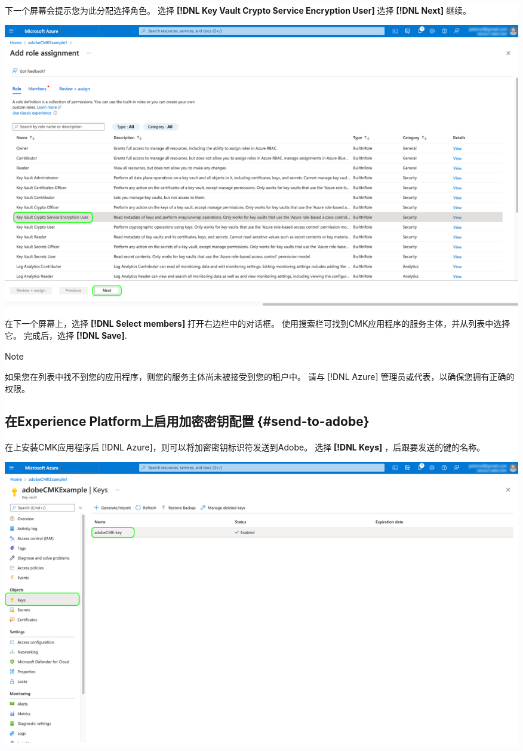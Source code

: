 下一个屏幕会提示您为此分配选择角色。 选择 **[!DNL Key Vault Crypto Service Encryption User]** 选择 **[!DNL Next]** 继续。

![选择角色](../images/governance-privacy-security/customer-managed-keys/select-role.png)

在下一个屏幕上，选择 **[!DNL Select members]** 打开右边栏中的对话框。 使用搜索栏可找到CMK应用程序的服务主体，并从列表中选择它。 完成后，选择 **[!DNL Save]**.

>[!NOTE]
>
>如果您在列表中找不到您的应用程序，则您的服务主体尚未被接受到您的租户中。 请与 [!DNL Azure] 管理员或代表，以确保您拥有正确的权限。

## 在Experience Platform上启用加密密钥配置 {#send-to-adobe}

在上安装CMK应用程序后 [!DNL Azure]，则可以将加密密钥标识符发送到Adobe。 选择 **[!DNL Keys]** ，后跟要发送的键的名称。

![选择键](../images/governance-privacy-security/customer-managed-keys/select-key.png)
